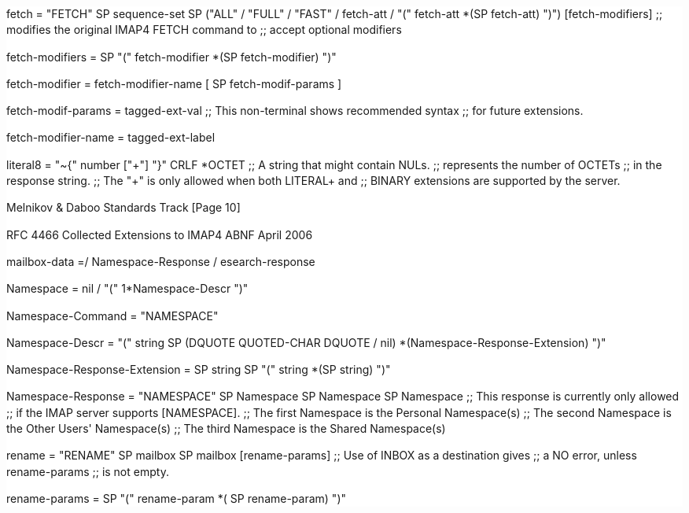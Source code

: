    fetch           = "FETCH" SP sequence-set SP ("ALL" / "FULL" /
                     "FAST" / fetch-att /
                     "(" fetch-att *(SP fetch-att) ")")
                     [fetch-modifiers]
                     ;; modifies the original IMAP4 FETCH command to
                     ;; accept optional modifiers

   fetch-modifiers = SP "(" fetch-modifier *(SP fetch-modifier) ")"

   fetch-modifier  = fetch-modifier-name [ SP fetch-modif-params ]

   fetch-modif-params  = tagged-ext-val
                     ;; This non-terminal shows recommended syntax
                     ;; for future extensions.

   fetch-modifier-name = tagged-ext-label

   literal8        = "~{" number ["+"] "}" CRLF *OCTET
                      ;; A string that might contain NULs.
                      ;; <number> represents the number of OCTETs
                      ;; in the response string.
                      ;; The "+" is only allowed when both LITERAL+ and
                      ;; BINARY extensions are supported by the server.

Melnikov & Daboo            Standards Track                    [Page 10]

RFC 4466           Collected Extensions to IMAP4 ABNF         April 2006

   mailbox-data      =/ Namespace-Response /
                        esearch-response

   Namespace         = nil / "(" 1*Namespace-Descr ")"

   Namespace-Command = "NAMESPACE"

   Namespace-Descr   = "(" string SP
                          (DQUOTE QUOTED-CHAR DQUOTE / nil)
                           *(Namespace-Response-Extension) ")"

   Namespace-Response-Extension = SP string SP
                     "(" string *(SP string) ")"

   Namespace-Response = "NAMESPACE" SP Namespace
                        SP Namespace SP Namespace
         ;; This response is currently only allowed
         ;; if the IMAP server supports [NAMESPACE].
         ;; The first Namespace is the Personal Namespace(s)
         ;; The second Namespace is the Other Users' Namespace(s)
         ;; The third Namespace is the Shared Namespace(s)

   rename          = "RENAME" SP mailbox SP mailbox
                     [rename-params]
                     ;; Use of INBOX as a destination gives
                     ;; a NO error, unless rename-params
                     ;; is not empty.

   rename-params     = SP "(" rename-param *( SP rename-param) ")"
